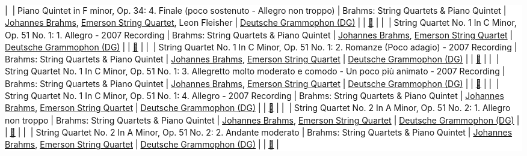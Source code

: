 | <img src="https://i.scdn.co/image/ab67616d0000b2737972250a17a316dc7fe9966d" alt="" width="50" /> | Piano Quintet in F minor, Op. 34: 4. Finale (poco sostenuto - Allegro non troppo)                                                                            | Brahms: String Quartets & Piano Quintet                         | [Johannes Brahms](../artists/johannes_brahms.md), [Emerson String Quartet](../artists/emerson_string_quartet.md), Leon Fleisher                                                                                                                                                                                                                                                          | [Deutsche Grammophon (DG)](deutsche_grammophon__dg_.md) |     | [🔗](https://open.spotify.com/track/3dhKbOCzyqYX0K9iJ0Vq5M) |
| <img src="https://i.scdn.co/image/ab67616d0000b2737972250a17a316dc7fe9966d" alt="" width="50" /> | String Quartet No. 1 In C Minor, Op. 51 No. 1: 1. Allegro - 2007 Recording                                                                                   | Brahms: String Quartets & Piano Quintet                         | [Johannes Brahms](../artists/johannes_brahms.md), [Emerson String Quartet](../artists/emerson_string_quartet.md)                                                                                                                                                                                                                                                                         | [Deutsche Grammophon (DG)](deutsche_grammophon__dg_.md) |     | [🔗](https://open.spotify.com/track/5LWy0KcUSnOSPXJKLlgfiL) |
| <img src="https://i.scdn.co/image/ab67616d0000b2737972250a17a316dc7fe9966d" alt="" width="50" /> | String Quartet No. 1 In C Minor, Op. 51 No. 1: 2. Romanze (Poco adagio) - 2007 Recording                                                                     | Brahms: String Quartets & Piano Quintet                         | [Johannes Brahms](../artists/johannes_brahms.md), [Emerson String Quartet](../artists/emerson_string_quartet.md)                                                                                                                                                                                                                                                                         | [Deutsche Grammophon (DG)](deutsche_grammophon__dg_.md) |     | [🔗](https://open.spotify.com/track/1OpzuiZWIrKjNaqQ3efTUL) |
| <img src="https://i.scdn.co/image/ab67616d0000b2737972250a17a316dc7fe9966d" alt="" width="50" /> | String Quartet No. 1 In C Minor, Op. 51 No. 1: 3. Allegretto molto moderato e comodo - Un poco più animato - 2007 Recording                                  | Brahms: String Quartets & Piano Quintet                         | [Johannes Brahms](../artists/johannes_brahms.md), [Emerson String Quartet](../artists/emerson_string_quartet.md)                                                                                                                                                                                                                                                                         | [Deutsche Grammophon (DG)](deutsche_grammophon__dg_.md) |     | [🔗](https://open.spotify.com/track/4qo3CFhFGuAOUbvxk4L9Ou) |
| <img src="https://i.scdn.co/image/ab67616d0000b2737972250a17a316dc7fe9966d" alt="" width="50" /> | String Quartet No. 1 In C Minor, Op. 51 No. 1: 4. Allegro - 2007 Recording                                                                                   | Brahms: String Quartets & Piano Quintet                         | [Johannes Brahms](../artists/johannes_brahms.md), [Emerson String Quartet](../artists/emerson_string_quartet.md)                                                                                                                                                                                                                                                                         | [Deutsche Grammophon (DG)](deutsche_grammophon__dg_.md) |     | [🔗](https://open.spotify.com/track/3w1g36ou0iVyxgddtFZOuY) |
| <img src="https://i.scdn.co/image/ab67616d0000b2737972250a17a316dc7fe9966d" alt="" width="50" /> | String Quartet No. 2 In A Minor, Op. 51 No. 2: 1. Allegro non troppo                                                                                         | Brahms: String Quartets & Piano Quintet                         | [Johannes Brahms](../artists/johannes_brahms.md), [Emerson String Quartet](../artists/emerson_string_quartet.md)                                                                                                                                                                                                                                                                         | [Deutsche Grammophon (DG)](deutsche_grammophon__dg_.md) |     | [🔗](https://open.spotify.com/track/0dn5JlmuEtBAEQ79fQUiLK) |
| <img src="https://i.scdn.co/image/ab67616d0000b2737972250a17a316dc7fe9966d" alt="" width="50" /> | String Quartet No. 2 In A Minor, Op. 51 No. 2: 2. Andante moderato                                                                                           | Brahms: String Quartets & Piano Quintet                         | [Johannes Brahms](../artists/johannes_brahms.md), [Emerson String Quartet](../artists/emerson_string_quartet.md)                                                                                                                                                                                                                                                                         | [Deutsche Grammophon (DG)](deutsche_grammophon__dg_.md) |     | [🔗](https://open.spotify.com/track/1WoXiu07Xzld9f9pz3jb6z) |